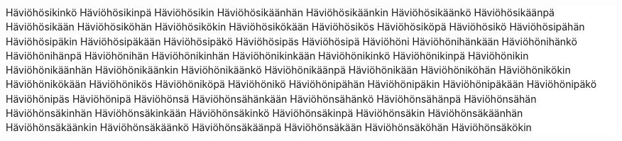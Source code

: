 Häviöhösikinkö
Häviöhösikinpä
Häviöhösikin
Häviöhösikäänhän
Häviöhösikäänkin
Häviöhösikäänkö
Häviöhösikäänpä
Häviöhösikään
Häviöhösiköhän
Häviöhösikökin
Häviöhösikökään
Häviöhösikös
Häviöhösiköpä
Häviöhösikö
Häviöhösipähän
Häviöhösipäkin
Häviöhösipäkään
Häviöhösipäkö
Häviöhösipäs
Häviöhösipä
Häviöhöni
Häviöhönihänkään
Häviöhönihänkö
Häviöhönihänpä
Häviöhönihän
Häviöhönikinhän
Häviöhönikinkään
Häviöhönikinkö
Häviöhönikinpä
Häviöhönikin
Häviöhönikäänhän
Häviöhönikäänkin
Häviöhönikäänkö
Häviöhönikäänpä
Häviöhönikään
Häviöhöniköhän
Häviöhönikökin
Häviöhönikökään
Häviöhönikös
Häviöhöniköpä
Häviöhönikö
Häviöhönipähän
Häviöhönipäkin
Häviöhönipäkään
Häviöhönipäkö
Häviöhönipäs
Häviöhönipä
Häviöhönsä
Häviöhönsähänkään
Häviöhönsähänkö
Häviöhönsähänpä
Häviöhönsähän
Häviöhönsäkinhän
Häviöhönsäkinkään
Häviöhönsäkinkö
Häviöhönsäkinpä
Häviöhönsäkin
Häviöhönsäkäänhän
Häviöhönsäkäänkin
Häviöhönsäkäänkö
Häviöhönsäkäänpä
Häviöhönsäkään
Häviöhönsäköhän
Häviöhönsäkökin